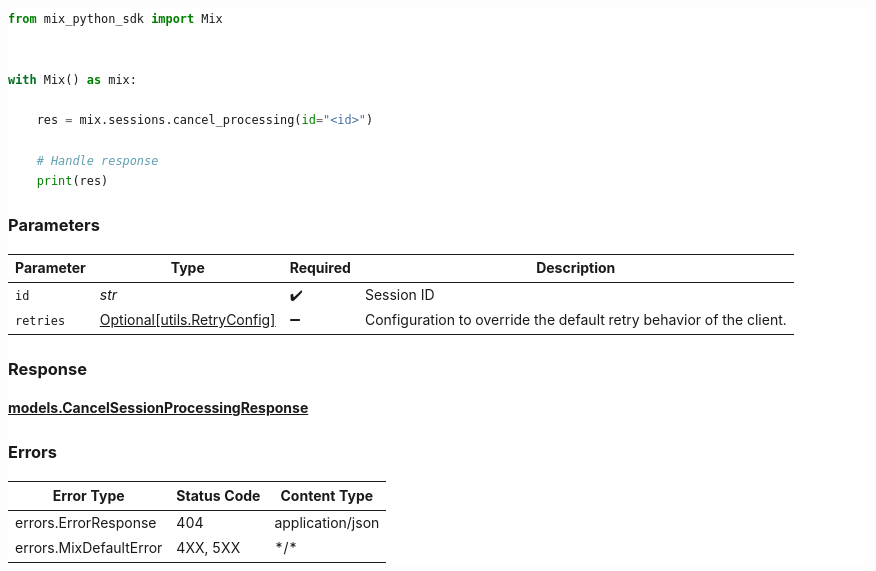 ```python
from mix_python_sdk import Mix


with Mix() as mix:

    res = mix.sessions.cancel_processing(id="<id>")

    # Handle response
    print(res)

```

### Parameters

| Parameter                                                           | Type                                                                | Required                                                            | Description                                                         |
| ------------------------------------------------------------------- | ------------------------------------------------------------------- | ------------------------------------------------------------------- | ------------------------------------------------------------------- |
| `id`                                                                | *str*                                                               | :heavy_check_mark:                                                  | Session ID                                                          |
| `retries`                                                           | [Optional[utils.RetryConfig]](../../models/utils/retryconfig.md)    | :heavy_minus_sign:                                                  | Configuration to override the default retry behavior of the client. |

### Response

**[models.CancelSessionProcessingResponse](../../models/cancelsessionprocessingresponse.md)**

### Errors

| Error Type             | Status Code            | Content Type           |
| ---------------------- | ---------------------- | ---------------------- |
| errors.ErrorResponse   | 404                    | application/json       |
| errors.MixDefaultError | 4XX, 5XX               | \*/\*                  |